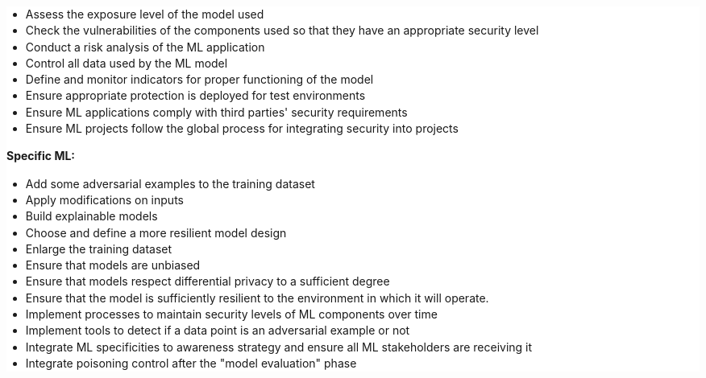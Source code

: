 * Assess the exposure level of the model used
* Check the vulnerabilities of the components used so that they have an appropriate security level
* Conduct a risk analysis of the ML application
* Control all data used by the ML model
* Define and monitor indicators for proper functioning of the model
* Ensure appropriate protection is deployed for test environments
* Ensure ML applications comply with third parties' security requirements
* Ensure ML projects follow the global process for integrating security into projects

**Specific ML:**

* Add some adversarial examples to the training dataset
* Apply modifications on inputs
* Build explainable models
* Choose and define a more resilient model design
* Enlarge the training dataset
* Ensure that models are unbiased
* Ensure that models respect differential privacy to a sufficient degree
* Ensure that the model is sufficiently resilient to the environment in which it will operate.
* Implement processes to maintain security levels of ML components over time
* Implement tools to detect if a data point is an adversarial example or not
* Integrate ML specificities to awareness strategy and ensure all ML stakeholders are receiving it
* Integrate poisoning control after the "model evaluation" phase
